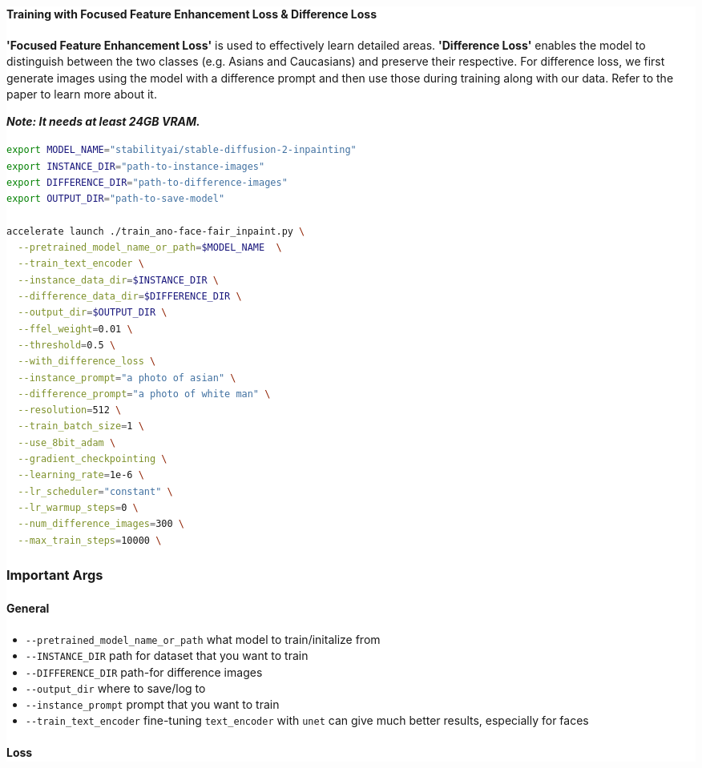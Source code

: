 
#### **Training with Focused Feature Enhancement Loss & Difference Loss**

**'Focused Feature Enhancement Loss'** is used to effectively learn detailed areas. **'Difference Loss'** enables the model to distinguish between the two classes (e.g. Asians and Caucasians) and preserve their respective. For difference loss, we first generate images using the model with a difference prompt and then use those during training along with our data. Refer to the paper to learn more about it.

___Note: It needs at least 24GB VRAM.___


```bash
export MODEL_NAME="stabilityai/stable-diffusion-2-inpainting"
export INSTANCE_DIR="path-to-instance-images"
export DIFFERENCE_DIR="path-to-difference-images"
export OUTPUT_DIR="path-to-save-model"

accelerate launch ./train_ano-face-fair_inpaint.py \
  --pretrained_model_name_or_path=$MODEL_NAME  \
  --train_text_encoder \
  --instance_data_dir=$INSTANCE_DIR \
  --difference_data_dir=$DIFFERENCE_DIR \
  --output_dir=$OUTPUT_DIR \
  --ffel_weight=0.01 \
  --threshold=0.5 \
  --with_difference_loss \
  --instance_prompt="a photo of asian" \
  --difference_prompt="a photo of white man" \
  --resolution=512 \
  --train_batch_size=1 \
  --use_8bit_adam \
  --gradient_checkpointing \
  --learning_rate=1e-6 \
  --lr_scheduler="constant" \
  --lr_warmup_steps=0 \
  --num_difference_images=300 \
  --max_train_steps=10000 \
```

### **Important Args**

#### **General**

- `--pretrained_model_name_or_path` what model to train/initalize from
- `--INSTANCE_DIR` path for dataset that you want to train
- `--DIFFERENCE_DIR` path-for difference images
- `--output_dir` where to save/log to
- `--instance_prompt` prompt that you want to train
- `--train_text_encoder` fine-tuning `text_encoder` with `unet` can give much better results, especially for faces

#### **Loss**
